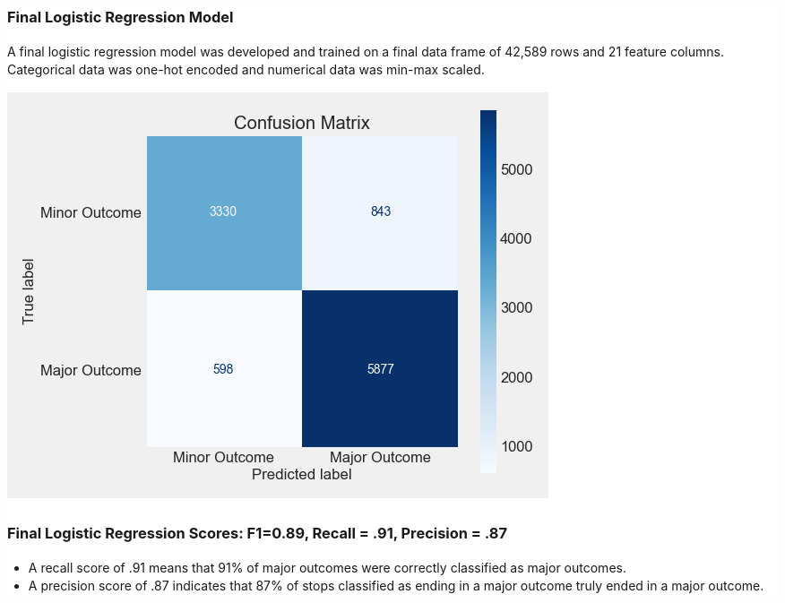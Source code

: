 ### Final Logistic Regression Model
A final logistic regression model was developed and trained on a final data frame of 42,589 rows and 21 feature columns. Categorical data was one-hot encoded and numerical data was min-max scaled.

![graph9](./reports/figures/LR_Final_CM.png)

### Final Logistic Regression Scores: F1=0.89, Recall = .91, Precision = .87

- A recall score of .91 means that 91% of major outcomes were correctly classified as major outcomes. 
- A precision score of .87 indicates that 87% of stops classified as ending in a major outcome truly ended in a major outcome.
